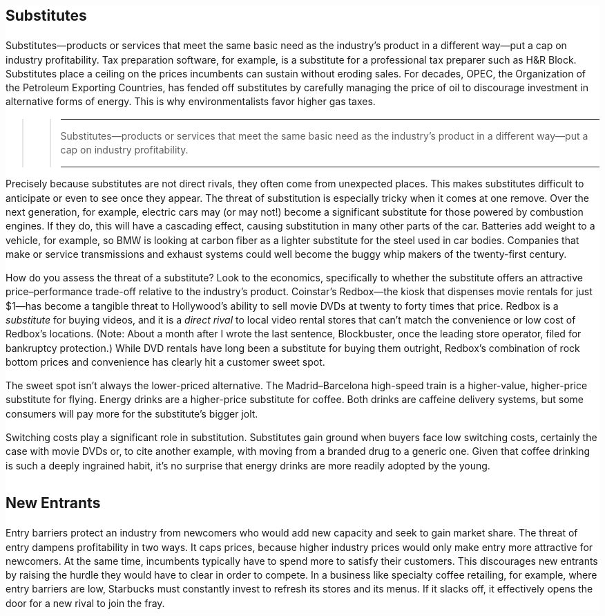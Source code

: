   

## Substitutes

Substitutes—products or services that meet the same basic need as the industry’s product in a different way—put a cap on industry profitability. Tax preparation software, for example, is a substitute for a professional tax preparer such as H&R Block. Substitutes place a ceiling on the prices incumbents can sustain without eroding sales. For decades, OPEC, the Organization of the Petroleum Exporting Countries, has fended off substitutes by carefully managing the price of oil to discourage investment in alternative forms of energy. This is why environmentalists favor higher gas taxes.

> > ---
> > 
> > Substitutes—products or services that meet the same basic need as the industry’s product in a different way—put a cap on industry profitability.
> > 
> > ---

Precisely because substitutes are not direct rivals, they often come from unexpected places. This makes substitutes difficult to anticipate or even to see once they appear. The threat of substitution is especially tricky when it comes at one remove. Over the next generation, for example, electric cars may (or may not!) become a significant substitute for those powered by combustion engines. If they do, this will have a cascading effect, causing substitution in many other parts of the car. Batteries add weight to a vehicle, for example, so BMW is looking at carbon fiber as a lighter substitute for the steel used in car bodies. Companies that make or service transmissions and exhaust systems could well become the buggy whip makers of the twenty-first century.

How do you assess the threat of a substitute? Look to the economics, specifically to whether the substitute offers an attractive price–performance trade-off relative to the industry’s product. Coinstar’s Redbox—the kiosk that dispenses movie rentals for just $1—has become a tangible threat to Hollywood’s ability to sell movie DVDs at twenty to forty times that price. Redbox is a _substitute_ for buying videos, and it is a _direct rival_ to local video rental stores that can’t match the convenience or low cost of Redbox’s locations. (Note: About a month after I wrote the last sentence, Blockbuster, once the leading store operator, filed for bankruptcy protection.) While DVD rentals have long been a substitute for buying them outright, Redbox’s combination of rock bottom prices and convenience has clearly hit a customer sweet spot.

The sweet spot isn’t always the lower-priced alternative. The Madrid–Barcelona high-speed train is a higher-value, higher-price substitute for flying. Energy drinks are a higher-price substitute for coffee. Both drinks are caffeine delivery systems, but some consumers will pay more for the substitute’s bigger jolt.

Switching costs play a significant role in substitution. Substitutes gain ground when buyers face low switching costs, certainly the case with movie DVDs or, to cite another example, with moving from a branded drug to a generic one. Given that coffee drinking is such a deeply ingrained habit, it’s no surprise that energy drinks are more readily adopted by the young.

  

## New Entrants

Entry barriers protect an industry from newcomers who would add new capacity and seek to gain market share. The threat of entry dampens profitability in two ways. It caps prices, because higher industry prices would only make entry more attractive for newcomers. At the same time, incumbents typically have to spend more to satisfy their customers. This discourages new entrants by raising the hurdle they would have to clear in order to compete. In a business like specialty coffee retailing, for example, where entry barriers are low, Starbucks must constantly invest to refresh its stores and its menus. If it slacks off, it effectively opens the door for a new rival to join the fray.
